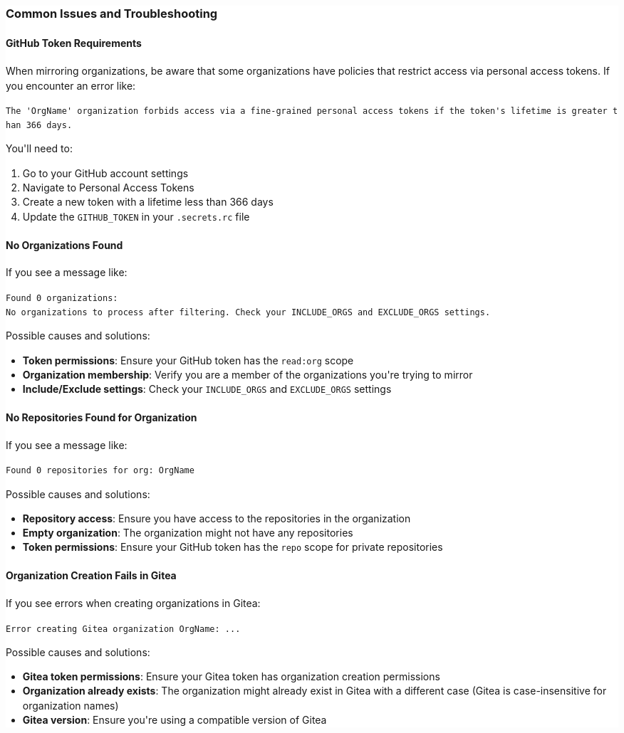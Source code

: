 ### Common Issues and Troubleshooting

#### GitHub Token Requirements

When mirroring organizations, be aware that some organizations have policies that restrict access via personal access tokens. If you encounter an error like:

```
The 'OrgName' organization forbids access via a fine-grained personal access tokens if the token's lifetime is greater than 366 days.
```

You'll need to:
1. Go to your GitHub account settings
2. Navigate to Personal Access Tokens
3. Create a new token with a lifetime less than 366 days
4. Update the `GITHUB_TOKEN` in your `.secrets.rc` file

#### No Organizations Found

If you see a message like:

```
Found 0 organizations:
No organizations to process after filtering. Check your INCLUDE_ORGS and EXCLUDE_ORGS settings.
```

Possible causes and solutions:
- **Token permissions**: Ensure your GitHub token has the `read:org` scope
- **Organization membership**: Verify you are a member of the organizations you're trying to mirror
- **Include/Exclude settings**: Check your `INCLUDE_ORGS` and `EXCLUDE_ORGS` settings

#### No Repositories Found for Organization

If you see a message like:

```
Found 0 repositories for org: OrgName
```

Possible causes and solutions:
- **Repository access**: Ensure you have access to the repositories in the organization
- **Empty organization**: The organization might not have any repositories
- **Token permissions**: Ensure your GitHub token has the `repo` scope for private repositories

#### Organization Creation Fails in Gitea

If you see errors when creating organizations in Gitea:

```
Error creating Gitea organization OrgName: ...
```

Possible causes and solutions:
- **Gitea token permissions**: Ensure your Gitea token has organization creation permissions
- **Organization already exists**: The organization might already exist in Gitea with a different case (Gitea is case-insensitive for organization names)
- **Gitea version**: Ensure you're using a compatible version of Gitea
